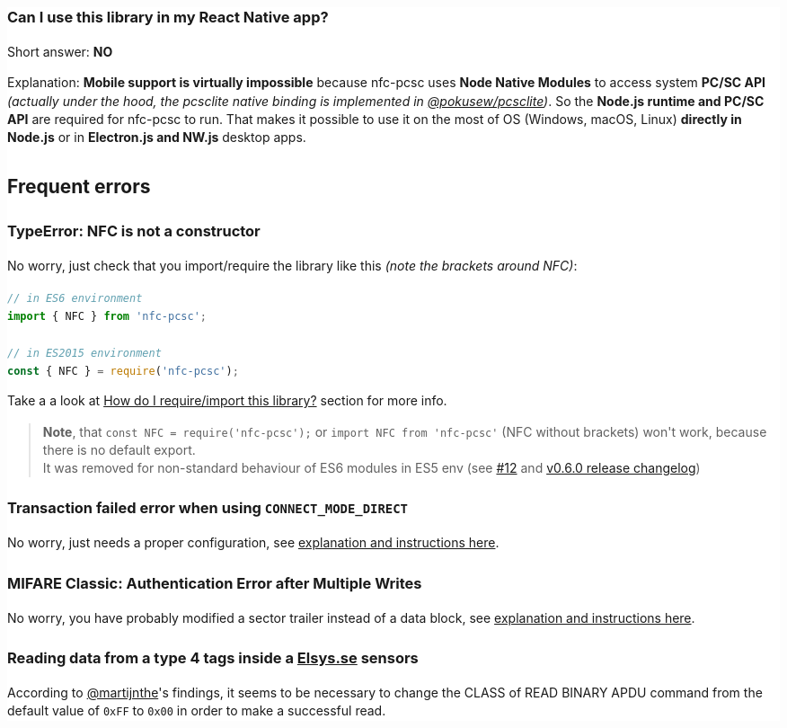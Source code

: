 ### Can I use this library in my React Native app?

Short answer: **NO**

Explanation: **Mobile support is virtually impossible** because nfc-pcsc uses **Node Native Modules**
to access system **PC/SC API** _(actually under the hood, the pcsclite native binding
is implemented in [@pokusew/pcsclite](https://github.com/pokusew/node-pcsclite))_.
So the **Node.js runtime and PC/SC API** are required for nfc-pcsc to run.
That makes it possible to use it on the most of OS (Windows, macOS, Linux)
**directly in Node.js** or in **Electron.js and NW.js** desktop apps.


## Frequent errors

### TypeError: NFC is not a constructor

No worry, just check that you import/require the library like this _(note the brackets around NFC)_:
```javascript
// in ES6 environment
import { NFC } from 'nfc-pcsc';

// in ES2015 environment
const { NFC } = require('nfc-pcsc');
```

Take a a look at [How do I require/import this library?](#how-do-i-requireimport-this-library) section for more info.

> **Note**, that `const NFC = require('nfc-pcsc');` or `import NFC from 'nfc-pcsc'` (NFC without brackets) won't work, because there is no default export.  
It was removed for non-standard behaviour of ES6 modules in ES5 env (see [#12](https://github.com/pokusew/nfc-pcsc/issues/12) and [v0.6.0 release changelog](https://github.com/pokusew/nfc-pcsc/releases/tag/v0.6.0))

### Transaction failed error when using `CONNECT_MODE_DIRECT`

No worry, just needs a proper configuration, see [explanation and instructions here](https://github.com/pokusew/nfc-pcsc/issues/13#issuecomment-302482621).

### MIFARE Classic: Authentication Error after Multiple Writes

No worry, you have probably modified a sector trailer instead of a data block, see [explanation and instructions here](https://github.com/pokusew/nfc-pcsc/issues/16#issuecomment-304989178).

### Reading data from a type 4 tags inside a [Elsys.se](https://www.elsys.se/en/) sensors

According to [@martijnthe](https://github.com/martijnthe)'s findings, it seems to be necessary to change the CLASS of READ BINARY APDU command
from the default value of `0xFF` to `0x00` in order to make a successful read.
